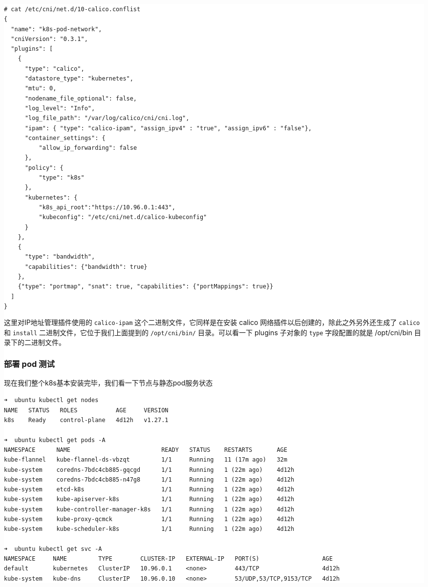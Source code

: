 ```
# cat /etc/cni/net.d/10-calico.conflist
{
  "name": "k8s-pod-network",
  "cniVersion": "0.3.1",
  "plugins": [
    {
      "type": "calico",
      "datastore_type": "kubernetes",
      "mtu": 0,
      "nodename_file_optional": false,
      "log_level": "Info",
      "log_file_path": "/var/log/calico/cni/cni.log",
      "ipam": { "type": "calico-ipam", "assign_ipv4" : "true", "assign_ipv6" : "false"},
      "container_settings": {
          "allow_ip_forwarding": false
      },
      "policy": {
          "type": "k8s"
      },
      "kubernetes": {
          "k8s_api_root":"https://10.96.0.1:443",
          "kubeconfig": "/etc/cni/net.d/calico-kubeconfig"
      }
    },
    {
      "type": "bandwidth",
      "capabilities": {"bandwidth": true}
    },
    {"type": "portmap", "snat": true, "capabilities": {"portMappings": true}}
  ]
}
```

这里对IP地址管理插件使用的 `calico-ipam` 这个二进制文件，它同样是在安装 calico 网络插件以后创建的，除此之外另外还生成了 `calico` 和 `install` 二进制文件，它位于我们上面提到的 `/opt/cni/bin/` 目录。可以看一下 plugins 子对象的 `type` 字段配置的就是 /opt/cni/bin 目录下的二进制文件。

### 部署 pod 测试 

现在我们整个k8s基本安装完毕，我们看一下节点与静态pod服务状态

```
➜  ubuntu kubectl get nodes
NAME   STATUS   ROLES           AGE     VERSION
k8s    Ready    control-plane   4d12h   v1.27.1
​
➜  ubuntu kubectl get pods -A
NAMESPACE      NAME                          READY   STATUS    RESTARTS       AGE
kube-flannel   kube-flannel-ds-vbzqt         1/1     Running   11 (17m ago)   32m
kube-system    coredns-7bdc4cb885-gqcgd      1/1     Running   1 (22m ago)    4d12h
kube-system    coredns-7bdc4cb885-n47g8      1/1     Running   1 (22m ago)    4d12h
kube-system    etcd-k8s                      1/1     Running   1 (22m ago)    4d12h
kube-system    kube-apiserver-k8s            1/1     Running   1 (22m ago)    4d12h
kube-system    kube-controller-manager-k8s   1/1     Running   1 (22m ago)    4d12h
kube-system    kube-proxy-qcmck              1/1     Running   1 (22m ago)    4d12h
kube-system    kube-scheduler-k8s            1/1     Running   1 (22m ago)    4d12h
​
➜  ubuntu kubectl get svc -A
NAMESPACE     NAME         TYPE        CLUSTER-IP   EXTERNAL-IP   PORT(S)                  AGE
default       kubernetes   ClusterIP   10.96.0.1    <none>        443/TCP                  4d12h
kube-system   kube-dns     ClusterIP   10.96.0.10   <none>        53/UDP,53/TCP,9153/TCP   4d12h
```
